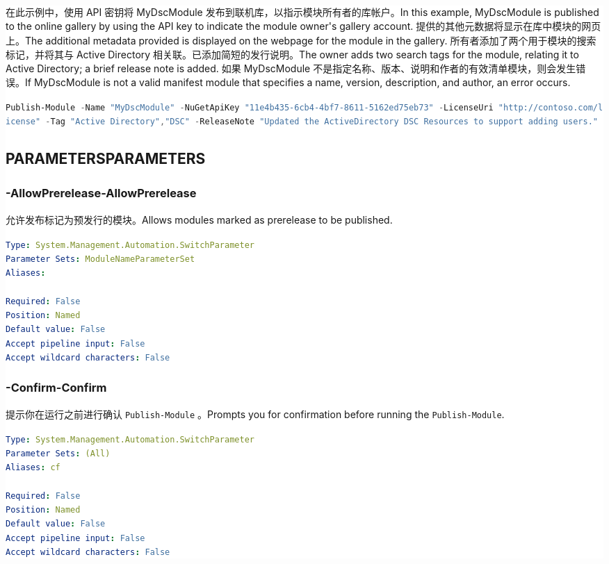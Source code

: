 <span data-ttu-id="2defb-122">在此示例中，使用 API 密钥将 MyDscModule 发布到联机库，以指示模块所有者的库帐户。</span><span class="sxs-lookup"><span data-stu-id="2defb-122">In this example, MyDscModule is published to the online gallery by using the API key to indicate the module owner's gallery account.</span></span> <span data-ttu-id="2defb-123">提供的其他元数据将显示在库中模块的网页上。</span><span class="sxs-lookup"><span data-stu-id="2defb-123">The additional metadata provided is displayed on the webpage for the module in the gallery.</span></span> <span data-ttu-id="2defb-124">所有者添加了两个用于模块的搜索标记，并将其与 Active Directory 相关联。已添加简短的发行说明。</span><span class="sxs-lookup"><span data-stu-id="2defb-124">The owner adds two search tags for the module, relating it to Active Directory; a brief release note is added.</span></span> <span data-ttu-id="2defb-125">如果 MyDscModule 不是指定名称、版本、说明和作者的有效清单模块，则会发生错误。</span><span class="sxs-lookup"><span data-stu-id="2defb-125">If MyDscModule is not a valid manifest module that specifies a name, version, description, and author, an error occurs.</span></span>

```powershell
Publish-Module -Name "MyDscModule" -NuGetApiKey "11e4b435-6cb4-4bf7-8611-5162ed75eb73" -LicenseUri "http://contoso.com/license" -Tag "Active Directory","DSC" -ReleaseNote "Updated the ActiveDirectory DSC Resources to support adding users."
```

## <span data-ttu-id="2defb-126">PARAMETERS</span><span class="sxs-lookup"><span data-stu-id="2defb-126">PARAMETERS</span></span>

### <span data-ttu-id="2defb-127">-AllowPrerelease</span><span class="sxs-lookup"><span data-stu-id="2defb-127">-AllowPrerelease</span></span>

<span data-ttu-id="2defb-128">允许发布标记为预发行的模块。</span><span class="sxs-lookup"><span data-stu-id="2defb-128">Allows modules marked as prerelease to be published.</span></span>

```yaml
Type: System.Management.Automation.SwitchParameter
Parameter Sets: ModuleNameParameterSet
Aliases:

Required: False
Position: Named
Default value: False
Accept pipeline input: False
Accept wildcard characters: False
```

### <span data-ttu-id="2defb-129">-Confirm</span><span class="sxs-lookup"><span data-stu-id="2defb-129">-Confirm</span></span>

<span data-ttu-id="2defb-130">提示你在运行之前进行确认 `Publish-Module` 。</span><span class="sxs-lookup"><span data-stu-id="2defb-130">Prompts you for confirmation before running the `Publish-Module`.</span></span>

```yaml
Type: System.Management.Automation.SwitchParameter
Parameter Sets: (All)
Aliases: cf

Required: False
Position: Named
Default value: False
Accept pipeline input: False
Accept wildcard characters: False
```
